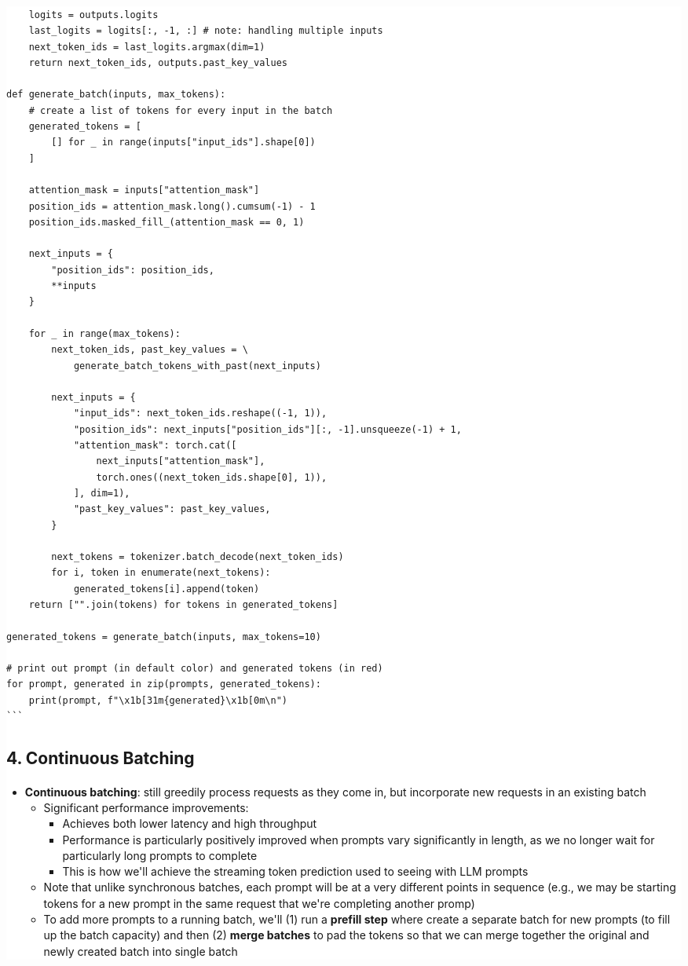         logits = outputs.logits
        last_logits = logits[:, -1, :] # note: handling multiple inputs
        next_token_ids = last_logits.argmax(dim=1)
        return next_token_ids, outputs.past_key_values
    
    def generate_batch(inputs, max_tokens):
        # create a list of tokens for every input in the batch
        generated_tokens = [
            [] for _ in range(inputs["input_ids"].shape[0])
        ]

        attention_mask = inputs["attention_mask"]
        position_ids = attention_mask.long().cumsum(-1) - 1
        position_ids.masked_fill_(attention_mask == 0, 1)

        next_inputs = {
            "position_ids": position_ids,
            **inputs
        }

        for _ in range(max_tokens):
            next_token_ids, past_key_values = \
                generate_batch_tokens_with_past(next_inputs)

            next_inputs = {
                "input_ids": next_token_ids.reshape((-1, 1)),
                "position_ids": next_inputs["position_ids"][:, -1].unsqueeze(-1) + 1,
                "attention_mask": torch.cat([
                    next_inputs["attention_mask"],
                    torch.ones((next_token_ids.shape[0], 1)),  
                ], dim=1),
                "past_key_values": past_key_values,
            }

            next_tokens = tokenizer.batch_decode(next_token_ids)
            for i, token in enumerate(next_tokens):
                generated_tokens[i].append(token)
        return ["".join(tokens) for tokens in generated_tokens]
    
    generated_tokens = generate_batch(inputs, max_tokens=10)

    # print out prompt (in default color) and generated tokens (in red)
    for prompt, generated in zip(prompts, generated_tokens):
        print(prompt, f"\x1b[31m{generated}\x1b[0m\n")
    ```

## 4. Continuous Batching

* **Continuous batching**: still greedily process requests as they come in, but incorporate new requests in an existing batch
    - Significant performance improvements:
        - Achieves both lower latency and high throughput
        - Performance is particularly positively improved when prompts vary significantly in length, as we no longer wait for particularly long prompts to complete
        - This is how we'll achieve the streaming token prediction used to seeing with LLM prompts
    - Note that unlike synchronous batches, each prompt will be at a very different points in sequence (e.g., we may be starting tokens for a new prompt in the same request that we're completing another promp)
    - To add more prompts to a running batch, we'll (1) run a **prefill step** where create a separate batch for new prompts (to fill up the batch capacity) and then (2) **merge batches** to pad the tokens so that we can merge together the original and newly created batch into single batch